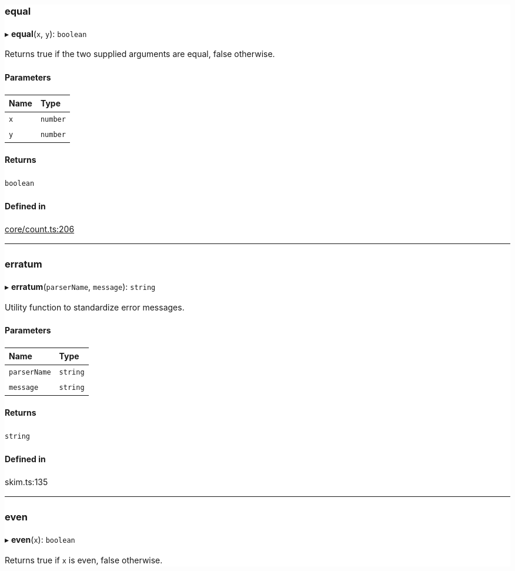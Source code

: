 ### equal

▸ **equal**(`x`, `y`): `boolean`

Returns true if the two supplied arguments are
equal, false otherwise.

#### Parameters

| Name | Type |
| :------ | :------ |
| `x` | `number` |
| `y` | `number` |

#### Returns

`boolean`

#### Defined in

[core/count.ts:206](https://github.com/ketiboldiais/webtex/blob/4584902/ui/vtex/src/lib/lang/core/count.ts#L206)

___

### erratum

▸ **erratum**(`parserName`, `message`): `string`

Utility function to standardize error messages.

#### Parameters

| Name | Type |
| :------ | :------ |
| `parserName` | `string` |
| `message` | `string` |

#### Returns

`string`

#### Defined in

skim.ts:135

___

### even

▸ **even**(`x`): `boolean`

Returns true if `x` is even, false otherwise.
